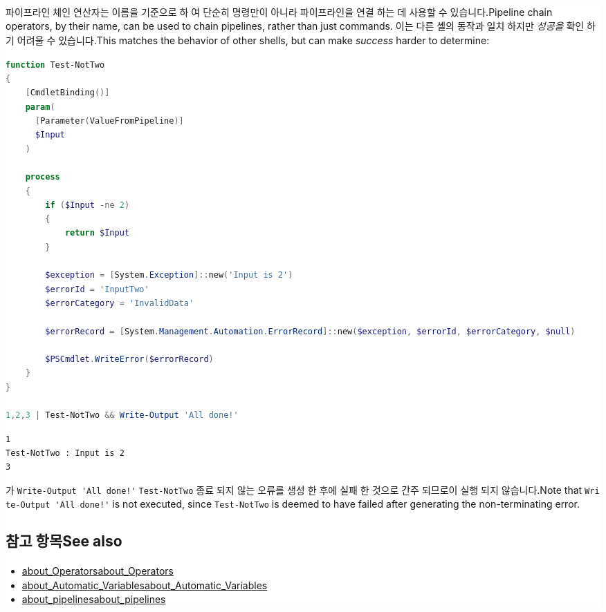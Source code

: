 <span data-ttu-id="de906-147">파이프라인 체인 연산자는 이름을 기준으로 하 여 단순히 명령만이 아니라 파이프라인을 연결 하는 데 사용할 수 있습니다.</span><span class="sxs-lookup"><span data-stu-id="de906-147">Pipeline chain operators, by their name, can be used to chain pipelines, rather than just commands.</span></span> <span data-ttu-id="de906-148">이는 다른 셸의 동작과 일치 하지만 *성공을* 확인 하기 어려울 수 있습니다.</span><span class="sxs-lookup"><span data-stu-id="de906-148">This matches the behavior of other shells, but can make *success* harder to determine:</span></span>

```powershell
function Test-NotTwo
{
    [CmdletBinding()]
    param(
      [Parameter(ValueFromPipeline)]
      $Input
    )

    process
    {
        if ($Input -ne 2)
        {
            return $Input
        }

        $exception = [System.Exception]::new('Input is 2')
        $errorId = 'InputTwo'
        $errorCategory = 'InvalidData'

        $errorRecord = [System.Management.Automation.ErrorRecord]::new($exception, $errorId, $errorCategory, $null)

        $PSCmdlet.WriteError($errorRecord)
    }
}

1,2,3 | Test-NotTwo && Write-Output 'All done!'
```

```Output
1
Test-NotTwo : Input is 2
3
```

<span data-ttu-id="de906-149">가 `Write-Output 'All done!'` `Test-NotTwo` 종료 되지 않는 오류를 생성 한 후에 실패 한 것으로 간주 되므로이 실행 되지 않습니다.</span><span class="sxs-lookup"><span data-stu-id="de906-149">Note that `Write-Output 'All done!'` is not executed, since `Test-NotTwo` is deemed to have failed after generating the non-terminating error.</span></span>

## <a name="see-also"></a><span data-ttu-id="de906-150">참고 항목</span><span class="sxs-lookup"><span data-stu-id="de906-150">See also</span></span>

- [<span data-ttu-id="de906-151">about_Operators</span><span class="sxs-lookup"><span data-stu-id="de906-151">about_Operators</span></span>](about_Operators.md)
- [<span data-ttu-id="de906-152">about_Automatic_Variables</span><span class="sxs-lookup"><span data-stu-id="de906-152">about_Automatic_Variables</span></span>](about_Automatic_Variables.md)
- [<span data-ttu-id="de906-153">about_pipelines</span><span class="sxs-lookup"><span data-stu-id="de906-153">about_pipelines</span></span>](about_pipelines.md)

